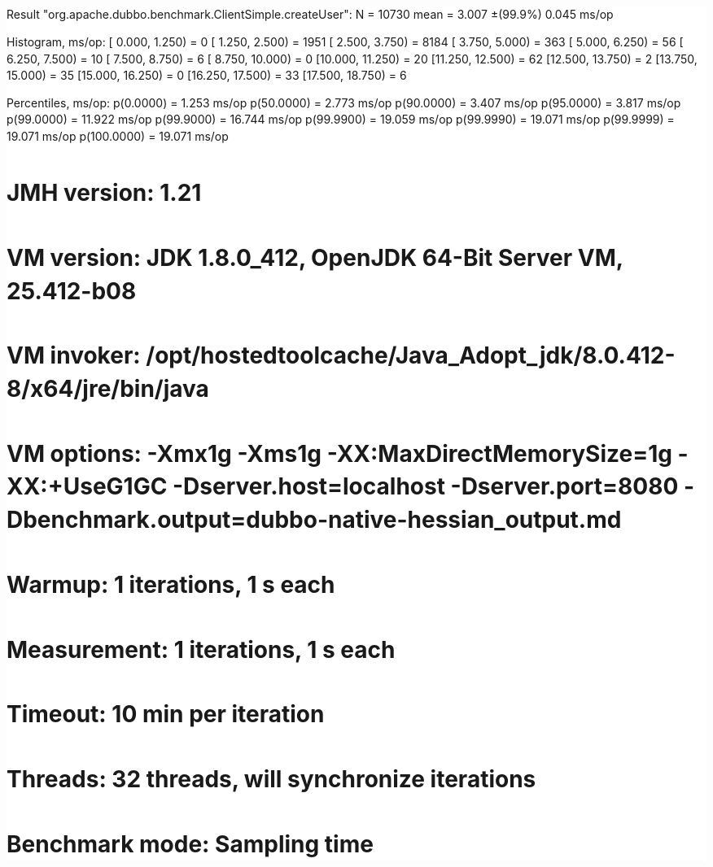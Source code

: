 

Result "org.apache.dubbo.benchmark.ClientSimple.createUser":
  N = 10730
  mean =      3.007 ±(99.9%) 0.045 ms/op

  Histogram, ms/op:
    [ 0.000,  1.250) = 0 
    [ 1.250,  2.500) = 1951 
    [ 2.500,  3.750) = 8184 
    [ 3.750,  5.000) = 363 
    [ 5.000,  6.250) = 56 
    [ 6.250,  7.500) = 10 
    [ 7.500,  8.750) = 6 
    [ 8.750, 10.000) = 0 
    [10.000, 11.250) = 20 
    [11.250, 12.500) = 62 
    [12.500, 13.750) = 2 
    [13.750, 15.000) = 35 
    [15.000, 16.250) = 0 
    [16.250, 17.500) = 33 
    [17.500, 18.750) = 6 

  Percentiles, ms/op:
      p(0.0000) =      1.253 ms/op
     p(50.0000) =      2.773 ms/op
     p(90.0000) =      3.407 ms/op
     p(95.0000) =      3.817 ms/op
     p(99.0000) =     11.922 ms/op
     p(99.9000) =     16.744 ms/op
     p(99.9900) =     19.059 ms/op
     p(99.9990) =     19.071 ms/op
     p(99.9999) =     19.071 ms/op
    p(100.0000) =     19.071 ms/op


# JMH version: 1.21
# VM version: JDK 1.8.0_412, OpenJDK 64-Bit Server VM, 25.412-b08
# VM invoker: /opt/hostedtoolcache/Java_Adopt_jdk/8.0.412-8/x64/jre/bin/java
# VM options: -Xmx1g -Xms1g -XX:MaxDirectMemorySize=1g -XX:+UseG1GC -Dserver.host=localhost -Dserver.port=8080 -Dbenchmark.output=dubbo-native-hessian_output.md
# Warmup: 1 iterations, 1 s each
# Measurement: 1 iterations, 1 s each
# Timeout: 10 min per iteration
# Threads: 32 threads, will synchronize iterations
# Benchmark mode: Sampling time